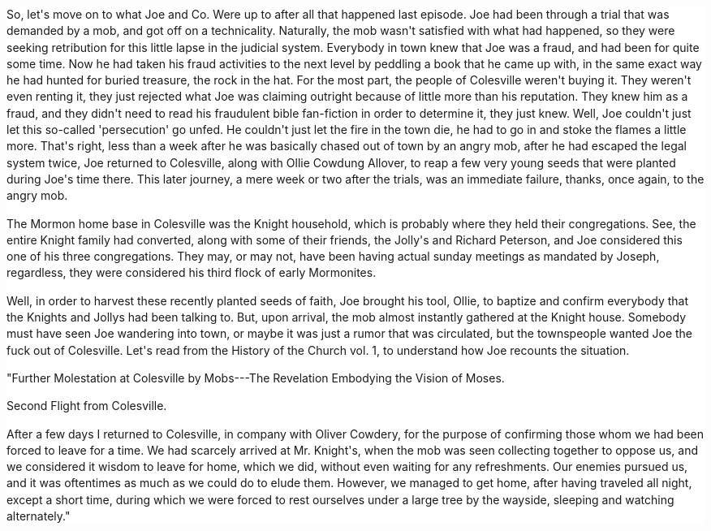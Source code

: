 So, let\'s move on to what Joe and Co. Were up to after all that
happened last episode. Joe had been through a trial that was demanded by
a mob, and got off on a technicality. Naturally, the mob wasn\'t
satisfied with what had happened, so they were seeking retribution for
this little lapse in the judicial system. Everybody in town knew that
Joe was a fraud, and had been for quite some time. Now he had taken his
fraud activities to the next level by peddling a book that he came up
with, in the same exact way he had hunted for buried treasure, the rock
in the hat. For the most part, the people of Colesville weren\'t buying
it. They weren\'t even renting it, they just rejected what Joe was
claiming outright because of little more than his reputation. They knew
him as a fraud, and they didn\'t need to read his fraudulent bible
fan-fiction in order to determine it, they just knew. Well, Joe
couldn\'t just let this so-called \'persecution\' go unfed. He couldn\'t
just let the fire in the town die, he had to go in and stoke the flames
a little more. That\'s right, less than a week after he was basically
chased out of town by an angry mob, after he had escaped the legal
system twice, Joe returned to Colesville, along with Ollie Cowdung
Allover, to reap a few very young seeds that were planted during Joe\'s
time there. This later journey, a mere week or two after the trials, was
an immediate failure, thanks, once again, to the angry mob.

The Mormon home base in Colesville was the Knight household, which is
probably where they held their congregations. See, the entire Knight
family had converted, along with some of their friends, the Jolly\'s and
Richard Peterson, and Joe considered this one of his three
congregations. They may, or may not, have been having actual sunday
meetings as mandated by Joseph, regardless, they were considered his
third flock of early Mormonites.

Well, in order to harvest these recently planted seeds of faith, Joe
brought his tool, Ollie, to baptize and confirm everybody that the
Knights and Jollys had been talking to. But, upon arrival, the mob
almost instantly gathered at the Knight house. Somebody must have seen
Joe wandering into town, or maybe it was just a rumor that was
circulated, but the townspeople wanted Joe the fuck out of Colesville.
Let\'s read from the History of the Church vol. 1, to understand how Joe
recounts the situation.

\"Further Molestation at Colesville by Mobs---The Revelation Embodying
the Vision of Moses.

Second Flight from Colesville.

After a few days I returned to Colesville, in company with Oliver
Cowdery, for the purpose of confirming those whom we had been forced to
leave for a time. We had scarcely arrived at Mr. Knight\'s, when the mob
was seen collecting together to oppose us, and we considered it wisdom
to leave for home, which we did, without even waiting for any
refreshments. Our enemies pursued us, and it was oftentimes as much as
we could do to elude them. However, we managed to get home, after having
traveled all night, except a short time, during which we were forced to
rest ourselves under a large tree by the wayside, sleeping and watching
alternately.\"
